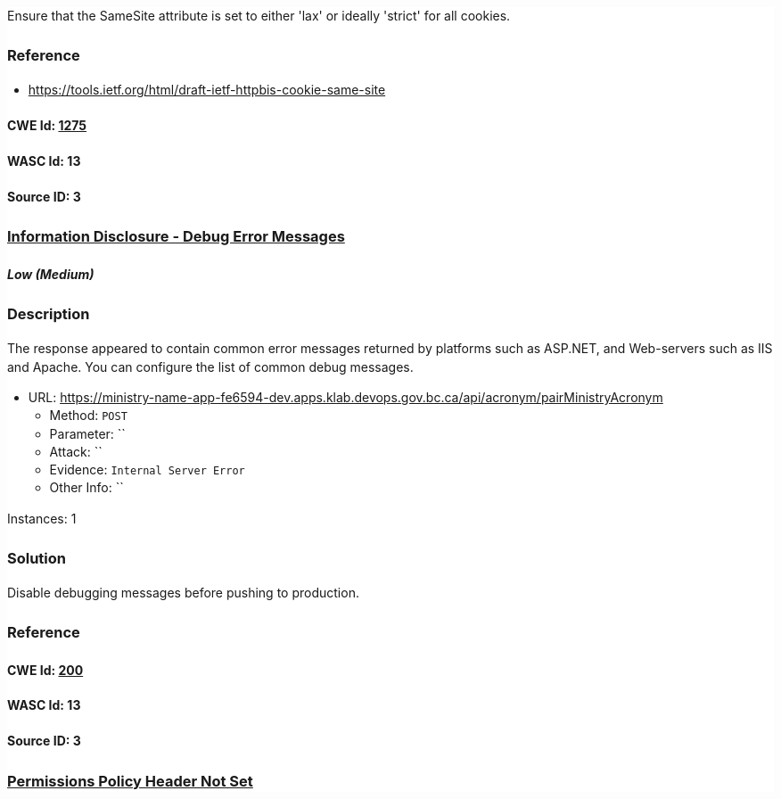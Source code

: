 Ensure that the SameSite attribute is set to either 'lax' or ideally 'strict' for all cookies.

### Reference


* [ https://tools.ietf.org/html/draft-ietf-httpbis-cookie-same-site ](https://tools.ietf.org/html/draft-ietf-httpbis-cookie-same-site)


#### CWE Id: [ 1275 ](https://cwe.mitre.org/data/definitions/1275.html)


#### WASC Id: 13

#### Source ID: 3

### [ Information Disclosure - Debug Error Messages ](https://www.zaproxy.org/docs/alerts/10023/)



##### Low (Medium)

### Description

The response appeared to contain common error messages returned by platforms such as ASP.NET, and Web-servers such as IIS and Apache. You can configure the list of common debug messages.

* URL: https://ministry-name-app-fe6594-dev.apps.klab.devops.gov.bc.ca/api/acronym/pairMinistryAcronym
  * Method: `POST`
  * Parameter: ``
  * Attack: ``
  * Evidence: `Internal Server Error`
  * Other Info: ``

Instances: 1

### Solution

Disable debugging messages before pushing to production.

### Reference



#### CWE Id: [ 200 ](https://cwe.mitre.org/data/definitions/200.html)


#### WASC Id: 13

#### Source ID: 3

### [ Permissions Policy Header Not Set ](https://www.zaproxy.org/docs/alerts/10063/)
